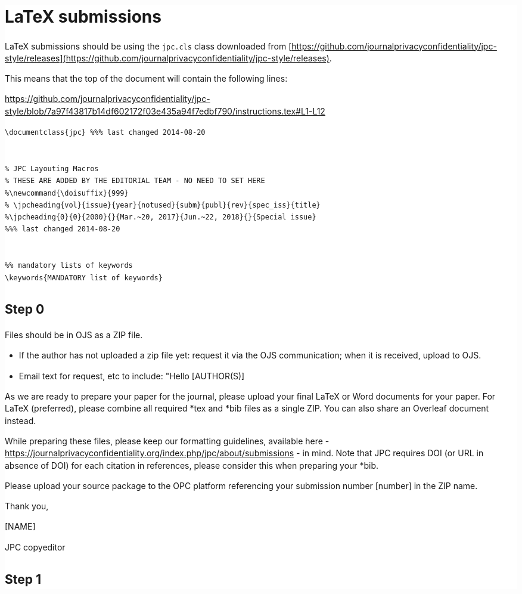 # LaTeX submissions
LaTeX submissions should be using the `jpc.cls` class 
downloaded from [https://github.com/journalprivacyconfidentiality/jpc-style/releases](https://github.com/journalprivacyconfidentiality/jpc-style/releases).

This means that the top of the document will contain the following lines:

https://github.com/journalprivacyconfidentiality/jpc-style/blob/7a97f43817b14df602172f03e435a94f7edbf790/instructions.tex#L1-L12

```
\documentclass{jpc} %%% last changed 2014-08-20


% JPC Layouting Macros
% THESE ARE ADDED BY THE EDITORIAL TEAM - NO NEED TO SET HERE
%\newcommand{\doisuffix}{999}
% \jpcheading{vol}{issue}{year}{notused}{subm}{publ}{rev}{spec_iss}{title}
%\jpcheading{0}{0}{2000}{}{Mar.~20, 2017}{Jun.~22, 2018}{}{Special issue}
%%% last changed 2014-08-20


%% mandatory lists of keywords
\keywords{MANDATORY list of keywords}
```
## Step 0


Files should be in OJS as a ZIP file. 

- If the author has not uploaded a zip file yet: request it via the OJS communication; when it is received, upload to OJS.

- Email text for request, etc to include:
  "Hello [AUTHOR(S)]

As we are ready to prepare your paper for the journal, please upload your final LaTeX or Word documents for your paper. For LaTeX (preferred), please combine all required *tex and *bib files as a single ZIP. You can also share an Overleaf document instead.

While preparing these files, please keep our formatting guidelines, available here - https://journalprivacyconfidentiality.org/index.php/jpc/about/submissions - in mind. Note that JPC requires DOI (or URL in absence of DOI) for each citation in references, please consider this when preparing your *bib.

Please upload your source package to the OPC platform referencing your submission number [number] in the ZIP name.

Thank you,

[NAME]

JPC copyeditor

## Step 1
